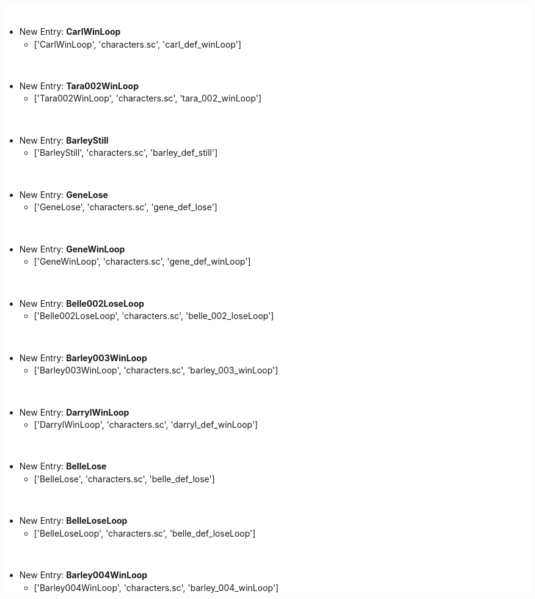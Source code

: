 
<br>

- New Entry: **CarlWinLoop**
    - ['CarlWinLoop', 'characters.sc', 'carl_def_winLoop']


<br>

- New Entry: **Tara002WinLoop**
    - ['Tara002WinLoop', 'characters.sc', 'tara_002_winLoop']


<br>

- New Entry: **BarleyStill**
    - ['BarleyStill', 'characters.sc', 'barley_def_still']


<br>

- New Entry: **GeneLose**
    - ['GeneLose', 'characters.sc', 'gene_def_lose']


<br>

- New Entry: **GeneWinLoop**
    - ['GeneWinLoop', 'characters.sc', 'gene_def_winLoop']


<br>

- New Entry: **Belle002LoseLoop**
    - ['Belle002LoseLoop', 'characters.sc', 'belle_002_loseLoop']


<br>

- New Entry: **Barley003WinLoop**
    - ['Barley003WinLoop', 'characters.sc', 'barley_003_winLoop']


<br>

- New Entry: **DarrylWinLoop**
    - ['DarrylWinLoop', 'characters.sc', 'darryl_def_winLoop']


<br>

- New Entry: **BelleLose**
    - ['BelleLose', 'characters.sc', 'belle_def_lose']


<br>

- New Entry: **BelleLoseLoop**
    - ['BelleLoseLoop', 'characters.sc', 'belle_def_loseLoop']


<br>

- New Entry: **Barley004WinLoop**
    - ['Barley004WinLoop', 'characters.sc', 'barley_004_winLoop']
